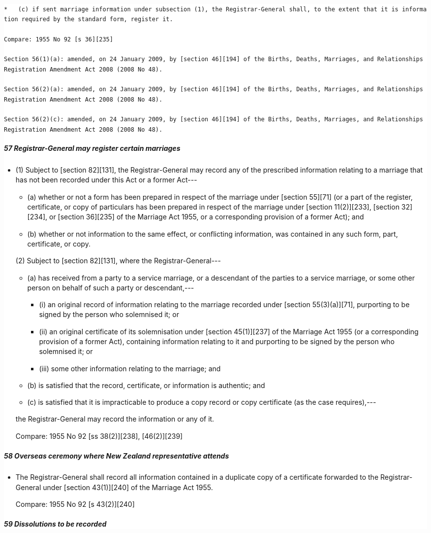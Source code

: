     *   (c) if sent marriage information under subsection (1), the Registrar-General shall, to the extent that it is information required by the standard form, register it.
    
    Compare: 1955 No 92 [s 36][235]
    
    Section 56(1)(a): amended, on 24 January 2009, by [section 46][194] of the Births, Deaths, Marriages, and Relationships Registration Amendment Act 2008 (2008 No 48).
    
    Section 56(2)(a): amended, on 24 January 2009, by [section 46][194] of the Births, Deaths, Marriages, and Relationships Registration Amendment Act 2008 (2008 No 48).
    
    Section 56(2)(c): amended, on 24 January 2009, by [section 46][194] of the Births, Deaths, Marriages, and Relationships Registration Amendment Act 2008 (2008 No 48).

##### 57 Registrar-General may register certain marriages
    
*   (1) Subject to [section 82][131], the Registrar-General may record any of the prescribed information relating to a marriage that has not been recorded under this Act or a former Act---
        
    *   (a) whether or not a form has been prepared in respect of the marriage under [section 55][71] (or a part of the register, certificate, or copy of particulars has been prepared in respect of the marriage under [section 11(2)][233], [section 32][234], or [section 36][235] of the Marriage Act 1955, or a corresponding provision of a former Act); and
    
    *   (b) whether or not information to the same effect, or conflicting information, was contained in any such form, part, certificate, or copy.
    
    (2) Subject to [section 82][131], where the Registrar-General---
        
    *   (a) has received from a party to a service marriage, or a descendant of the parties to a service marriage, or some other person on behalf of such a party or descendant,---
            
        *   (i) an original record of information relating to the marriage recorded under [section 55(3)(a)][71], purporting to be signed by the person who solemnised it; or
        
        *   (ii) an original certificate of its solemnisation under [section 45(1)][237] of the Marriage Act 1955 (or a corresponding provision of a former Act), containing information relating to it and purporting to be signed by the person who solemnised it; or
        
        *   (iii) some other information relating to the marriage; and
        
        
    
    *   (b) is satisfied that the record, certificate, or information is authentic; and
    
    *   (c) is satisfied that it is impracticable to produce a copy record or copy certificate (as the case requires),---
    
    the Registrar-General may record the information or any of it.
    
    Compare: 1955 No 92 [ss 38(2)][238], [46(2)][239]

##### 58 Overseas ceremony where New Zealand representative attends
    
*   The Registrar-General shall record all information contained in a duplicate copy of a certificate forwarded to the Registrar-General under [section 43(1)][240] of the Marriage Act 1955\.
    
    Compare: 1955 No 92 [s 43(2)][240]

##### 59 Dissolutions to be recorded
    
